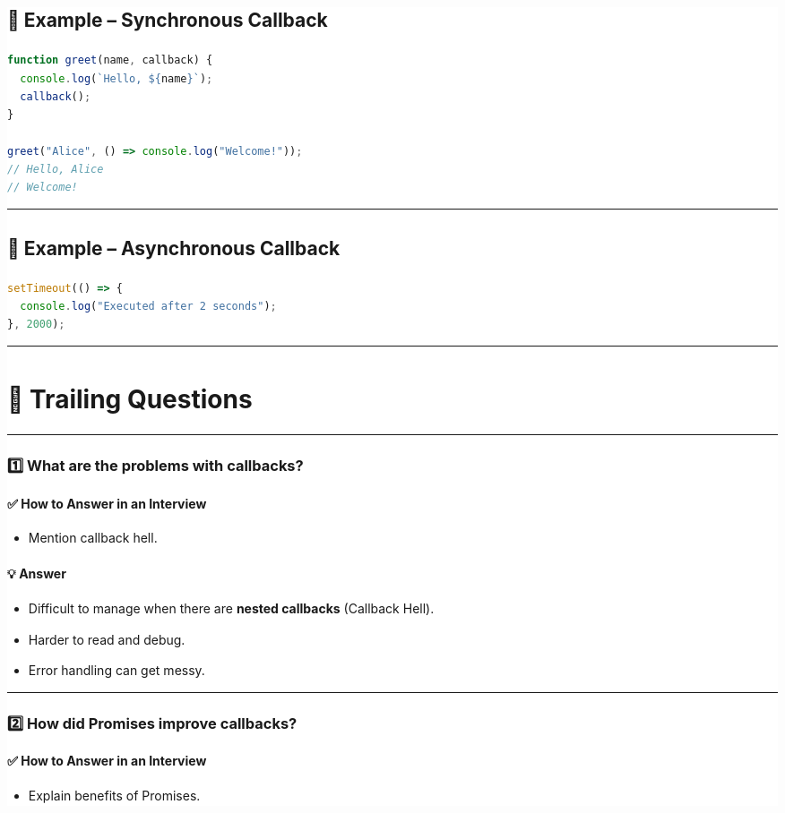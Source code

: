 
## 🧩 **Example – Synchronous Callback**

```js
function greet(name, callback) {
  console.log(`Hello, ${name}`);
  callback();
}

greet("Alice", () => console.log("Welcome!"));
// Hello, Alice
// Welcome!
```

---

## 🧩 **Example – Asynchronous Callback**

```js
setTimeout(() => {
  console.log("Executed after 2 seconds");
}, 2000);
```

---

# 🔄 **Trailing Questions**

---

### **1️⃣ What are the problems with callbacks?**

#### ✅ **How to Answer in an Interview**

- Mention callback hell.
    

#### 💡 **Answer**

- Difficult to manage when there are **nested callbacks** (Callback Hell).
    
- Harder to read and debug.
    
- Error handling can get messy.
    

---

### **2️⃣ How did Promises improve callbacks?**

#### ✅ **How to Answer in an Interview**

- Explain benefits of Promises.
    
